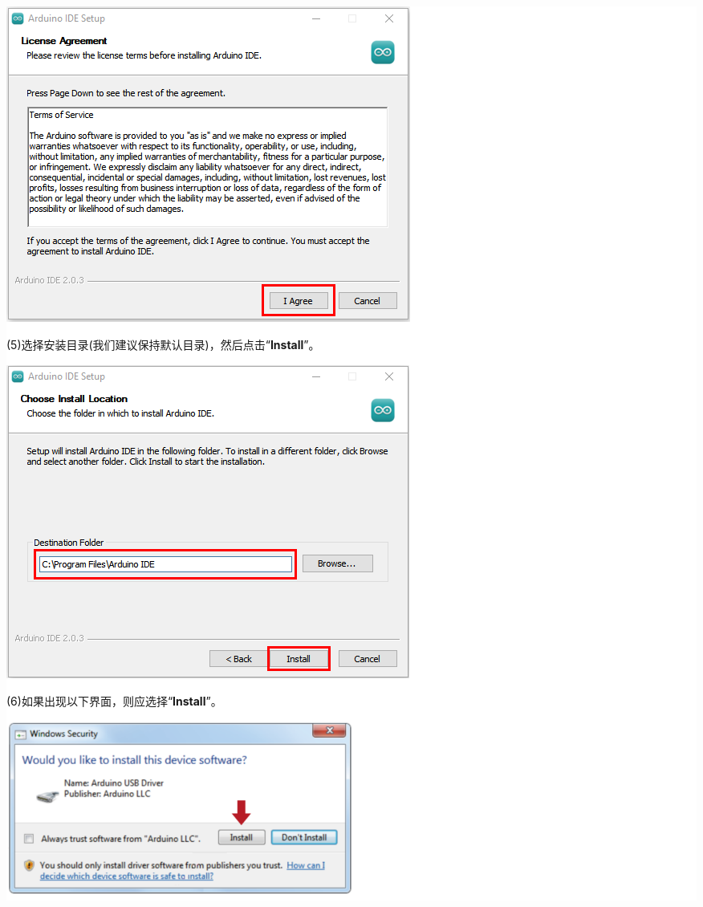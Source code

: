 ![图片不存在](./Arduino/media/72f9cfe86a9e89aeb3431ed66d9df5bf.png)

(5)选择安装目录(我们建议保持默认目录)，然后点击“**Install**”。

![图片不存在](./Arduino/media/6c66ee9c7b948a27341de4f5d5e59ab1.png)

(6)如果出现以下界面，则应选择“**Install**”。

![图片不存在](./Arduino/media/68ddbb0c391855fd7213d5d9269eebb8.png)
